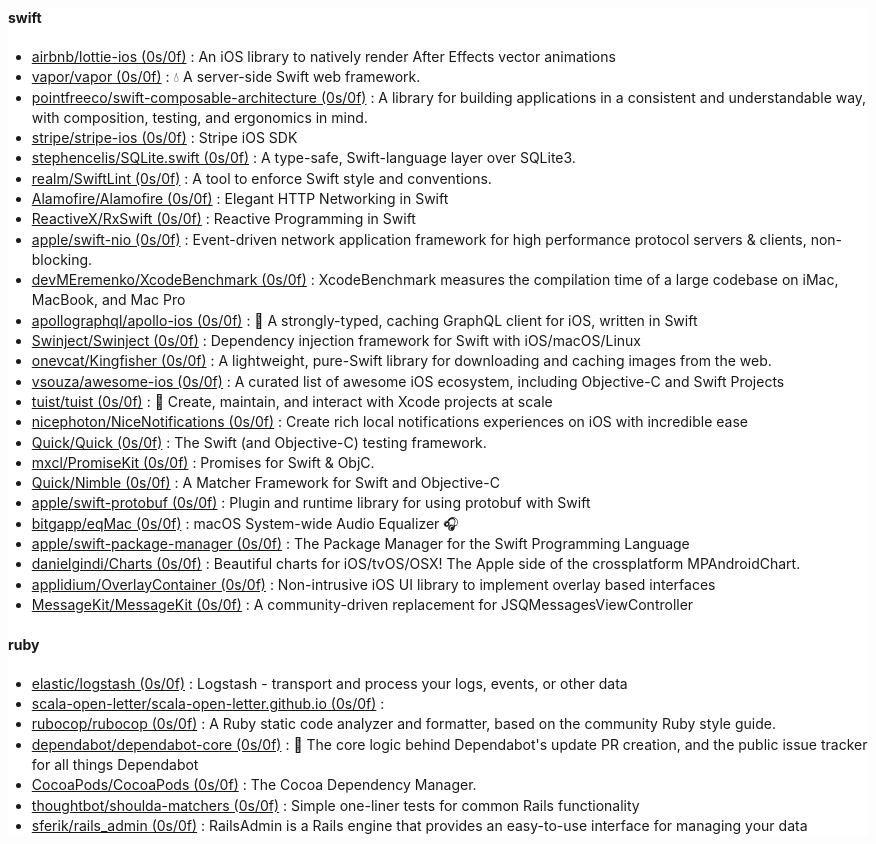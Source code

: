 #### swift
* [airbnb/lottie-ios (0s/0f)](https://github.com/airbnb/lottie-ios) : An iOS library to natively render After Effects vector animations
* [vapor/vapor (0s/0f)](https://github.com/vapor/vapor) : 💧 A server-side Swift web framework.
* [pointfreeco/swift-composable-architecture (0s/0f)](https://github.com/pointfreeco/swift-composable-architecture) : A library for building applications in a consistent and understandable way, with composition, testing, and ergonomics in mind.
* [stripe/stripe-ios (0s/0f)](https://github.com/stripe/stripe-ios) : Stripe iOS SDK
* [stephencelis/SQLite.swift (0s/0f)](https://github.com/stephencelis/SQLite.swift) : A type-safe, Swift-language layer over SQLite3.
* [realm/SwiftLint (0s/0f)](https://github.com/realm/SwiftLint) : A tool to enforce Swift style and conventions.
* [Alamofire/Alamofire (0s/0f)](https://github.com/Alamofire/Alamofire) : Elegant HTTP Networking in Swift
* [ReactiveX/RxSwift (0s/0f)](https://github.com/ReactiveX/RxSwift) : Reactive Programming in Swift
* [apple/swift-nio (0s/0f)](https://github.com/apple/swift-nio) : Event-driven network application framework for high performance protocol servers & clients, non-blocking.
* [devMEremenko/XcodeBenchmark (0s/0f)](https://github.com/devMEremenko/XcodeBenchmark) : XcodeBenchmark measures the compilation time of a large codebase on iMac, MacBook, and Mac Pro
* [apollographql/apollo-ios (0s/0f)](https://github.com/apollographql/apollo-ios) : 📱 A strongly-typed, caching GraphQL client for iOS, written in Swift
* [Swinject/Swinject (0s/0f)](https://github.com/Swinject/Swinject) : Dependency injection framework for Swift with iOS/macOS/Linux
* [onevcat/Kingfisher (0s/0f)](https://github.com/onevcat/Kingfisher) : A lightweight, pure-Swift library for downloading and caching images from the web.
* [vsouza/awesome-ios (0s/0f)](https://github.com/vsouza/awesome-ios) : A curated list of awesome iOS ecosystem, including Objective-C and Swift Projects
* [tuist/tuist (0s/0f)](https://github.com/tuist/tuist) : 🚀 Create, maintain, and interact with Xcode projects at scale
* [nicephoton/NiceNotifications (0s/0f)](https://github.com/nicephoton/NiceNotifications) : Create rich local notifications experiences on iOS with incredible ease
* [Quick/Quick (0s/0f)](https://github.com/Quick/Quick) : The Swift (and Objective-C) testing framework.
* [mxcl/PromiseKit (0s/0f)](https://github.com/mxcl/PromiseKit) : Promises for Swift & ObjC.
* [Quick/Nimble (0s/0f)](https://github.com/Quick/Nimble) : A Matcher Framework for Swift and Objective-C
* [apple/swift-protobuf (0s/0f)](https://github.com/apple/swift-protobuf) : Plugin and runtime library for using protobuf with Swift
* [bitgapp/eqMac (0s/0f)](https://github.com/bitgapp/eqMac) : macOS System-wide Audio Equalizer 🎧
* [apple/swift-package-manager (0s/0f)](https://github.com/apple/swift-package-manager) : The Package Manager for the Swift Programming Language
* [danielgindi/Charts (0s/0f)](https://github.com/danielgindi/Charts) : Beautiful charts for iOS/tvOS/OSX! The Apple side of the crossplatform MPAndroidChart.
* [applidium/OverlayContainer (0s/0f)](https://github.com/applidium/OverlayContainer) : Non-intrusive iOS UI library to implement overlay based interfaces
* [MessageKit/MessageKit (0s/0f)](https://github.com/MessageKit/MessageKit) : A community-driven replacement for JSQMessagesViewController

#### ruby
* [elastic/logstash (0s/0f)](https://github.com/elastic/logstash) : Logstash - transport and process your logs, events, or other data
* [scala-open-letter/scala-open-letter.github.io (0s/0f)](https://github.com/scala-open-letter/scala-open-letter.github.io) : 
* [rubocop/rubocop (0s/0f)](https://github.com/rubocop/rubocop) : A Ruby static code analyzer and formatter, based on the community Ruby style guide.
* [dependabot/dependabot-core (0s/0f)](https://github.com/dependabot/dependabot-core) : 🤖 The core logic behind Dependabot's update PR creation, and the public issue tracker for all things Dependabot
* [CocoaPods/CocoaPods (0s/0f)](https://github.com/CocoaPods/CocoaPods) : The Cocoa Dependency Manager.
* [thoughtbot/shoulda-matchers (0s/0f)](https://github.com/thoughtbot/shoulda-matchers) : Simple one-liner tests for common Rails functionality
* [sferik/rails_admin (0s/0f)](https://github.com/sferik/rails_admin) : RailsAdmin is a Rails engine that provides an easy-to-use interface for managing your data